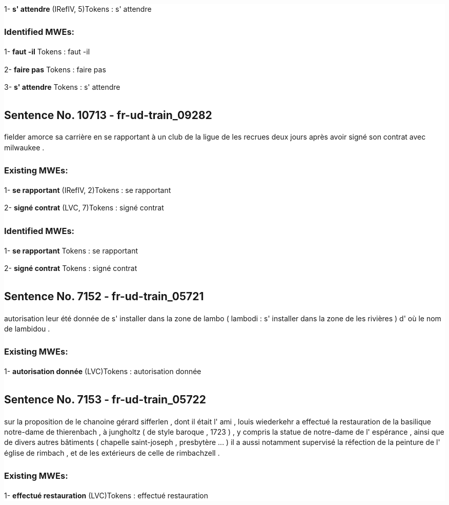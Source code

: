 1- **s' attendre** (IReflV, 5)Tokens : 
s'
attendre

### Identified MWEs: 
1- **faut -il** Tokens : 
faut
-il

2- **faire pas** Tokens : 
faire
pas

3- **s' attendre** Tokens : 
s'
attendre

## Sentence No. 10713 - fr-ud-train_09282
fielder amorce sa carrière en se rapportant à un club de la ligue de les recrues deux jours après avoir signé son contrat avec milwaukee . 
### Existing MWEs: 
1- **se rapportant** (IReflV, 2)Tokens : 
se
rapportant

2- **signé contrat** (LVC, 7)Tokens : 
signé
contrat

### Identified MWEs: 
1- **se rapportant** Tokens : 
se
rapportant

2- **signé contrat** Tokens : 
signé
contrat

## Sentence No. 7152 - fr-ud-train_05721
autorisation leur été donnée de s' installer dans la zone de lambo ( lambodi : s' installer dans la zone de les rivières ) d' où le nom de lambidou . 
### Existing MWEs: 
1- **autorisation donnée** (LVC)Tokens : 
autorisation
donnée

## Sentence No. 7153 - fr-ud-train_05722
sur la proposition de le chanoine gérard sifferlen , dont il était l' ami , louis wiederkehr a effectué la restauration de la basilique notre-dame de thierenbach , à jungholtz ( de style baroque , 1723 ) , y compris la statue de notre-dame de l' espérance , ainsi que de divers autres bâtiments ( chapelle saint-joseph , presbytère ... ) il a aussi notamment supervisé la réfection de la peinture de l' église de rimbach , et de les extérieurs de celle de rimbachzell . 
### Existing MWEs: 
1- **effectué restauration** (LVC)Tokens : 
effectué
restauration
